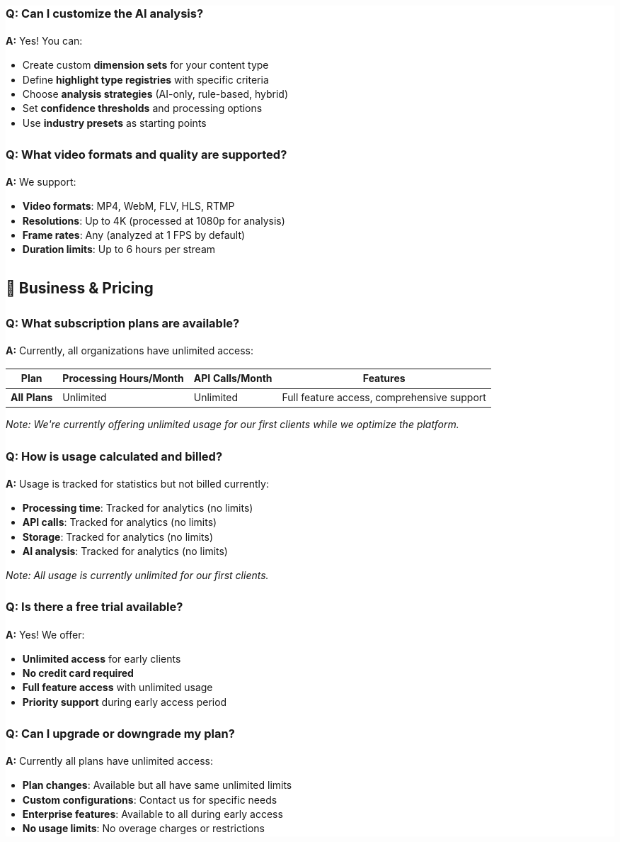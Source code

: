 ### Q: Can I customize the AI analysis?
**A:** Yes! You can:
- Create custom **dimension sets** for your content type
- Define **highlight type registries** with specific criteria
- Choose **analysis strategies** (AI-only, rule-based, hybrid)
- Set **confidence thresholds** and processing options
- Use **industry presets** as starting points

### Q: What video formats and quality are supported?
**A:** We support:
- **Video formats**: MP4, WebM, FLV, HLS, RTMP
- **Resolutions**: Up to 4K (processed at 1080p for analysis)
- **Frame rates**: Any (analyzed at 1 FPS by default)
- **Duration limits**: Up to 6 hours per stream

## 🏢 Business & Pricing

### Q: What subscription plans are available?
**A:** Currently, all organizations have unlimited access:

| Plan | Processing Hours/Month | API Calls/Month | Features |
|------|----------------------|-----------------|----------|
| **All Plans** | Unlimited | Unlimited | Full feature access, comprehensive support |

*Note: We're currently offering unlimited usage for our first clients while we optimize the platform.*

### Q: How is usage calculated and billed?
**A:** Usage is tracked for statistics but not billed currently:
- **Processing time**: Tracked for analytics (no limits)
- **API calls**: Tracked for analytics (no limits)
- **Storage**: Tracked for analytics (no limits)
- **AI analysis**: Tracked for analytics (no limits)

*Note: All usage is currently unlimited for our first clients.*

### Q: Is there a free trial available?
**A:** Yes! We offer:
- **Unlimited access** for early clients
- **No credit card required** 
- **Full feature access** with unlimited usage
- **Priority support** during early access period

### Q: Can I upgrade or downgrade my plan?
**A:** Currently all plans have unlimited access:
- **Plan changes**: Available but all have same unlimited limits
- **Custom configurations**: Contact us for specific needs
- **Enterprise features**: Available to all during early access
- **No usage limits**: No overage charges or restrictions
